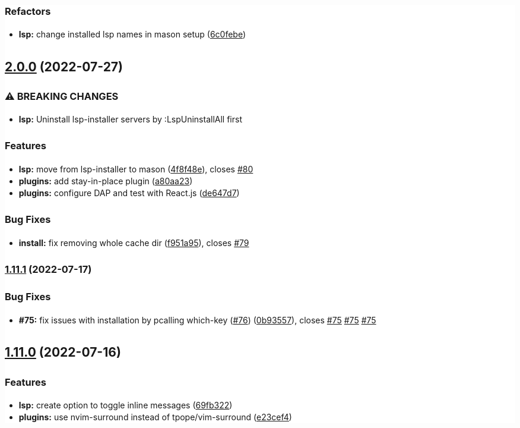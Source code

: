 
### Refactors

* **lsp:** change installed lsp names in mason setup ([6c0febe](https://github.com/ecosse3/nvim/commit/6c0febe4cce870d26f184c55c5eb75aa2822e75d))

## [2.0.0](https://github.com/ecosse3/nvim/compare/v1.11.1...v2.0.0) (2022-07-27)


### ⚠ BREAKING CHANGES

* **lsp:** Uninstall lsp-installer servers by :LspUninstallAll
first

### Features

* **lsp:** move from lsp-installer to mason ([4f8f48e](https://github.com/ecosse3/nvim/commit/4f8f48e3545c4cf2025dde5c43eb5dc41e229046)), closes [#80](https://github.com/ecosse3/nvim/issues/80)
* **plugins:** add stay-in-place plugin ([a80aa23](https://github.com/ecosse3/nvim/commit/a80aa2377436b5ed46a0c36db2952d62dbf3b481))
* **plugins:** configure DAP and test with React.js ([de647d7](https://github.com/ecosse3/nvim/commit/de647d780c631feecc6bd3595ff9d7ab8d3a899a))


### Bug Fixes

* **install:** fix removing whole cache dir ([f951a95](https://github.com/ecosse3/nvim/commit/f951a9563783c4df8f70c74ec1d4095804350fae)), closes [#79](https://github.com/ecosse3/nvim/issues/79)

### [1.11.1](https://github.com/ecosse3/nvim/compare/v1.11.0...v1.11.1) (2022-07-17)


### Bug Fixes

* **#75:** fix issues with installation by pcalling which-key ([#76](https://github.com/ecosse3/nvim/issues/76)) ([0b93557](https://github.com/ecosse3/nvim/commit/0b935574c12485ee92264bc2ad11ac7b3acac661)), closes [#75](https://github.com/ecosse3/nvim/issues/75) [#75](https://github.com/ecosse3/nvim/issues/75) [#75](https://github.com/ecosse3/nvim/issues/75)

## [1.11.0](https://github.com/ecosse3/nvim/compare/v1.10.0...v1.11.0) (2022-07-16)


### Features

* **lsp:** create option to toggle inline messages ([69fb322](https://github.com/ecosse3/nvim/commit/69fb3224c958427771e8e578ca42f2aaedf15d88))
* **plugins:** use nvim-surround instead of tpope/vim-surround ([e23cef4](https://github.com/ecosse3/nvim/commit/e23cef4dd9aa082e484ee480eb264bcaa106f091))

